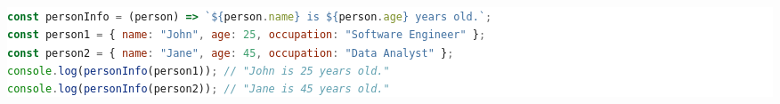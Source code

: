 ```js
const personInfo = (person) => `${person.name} is ${person.age} years old.`;
const person1 = { name: "John", age: 25, occupation: "Software Engineer" };
const person2 = { name: "Jane", age: 45, occupation: "Data Analyst" };
console.log(personInfo(person1)); // "John is 25 years old."
console.log(personInfo(person2)); // "Jane is 45 years old."
```
